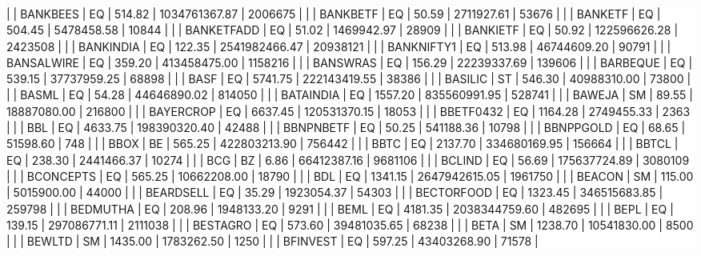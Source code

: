 |  | BANKBEES | EQ | 514.82 | 1034761367.87 | 2006675 |
|  | BANKBETF | EQ | 50.59 | 2711927.61 | 53676 |
|  | BANKETF | EQ | 504.45 | 5478458.58 | 10844 |
|  | BANKETFADD | EQ | 51.02 | 1469942.97 | 28909 |
|  | BANKIETF | EQ | 50.92 | 122596626.28 | 2423508 |
|  | BANKINDIA | EQ | 122.35 | 2541982466.47 | 20938121 |
|  | BANKNIFTY1 | EQ | 513.98 | 46744609.20 | 90791 |
|  | BANSALWIRE | EQ | 359.20 | 413458475.00 | 1158216 |
|  | BANSWRAS | EQ | 156.29 | 22239337.69 | 139606 |
|  | BARBEQUE | EQ | 539.15 | 37737959.25 | 68898 |
|  | BASF | EQ | 5741.75 | 222143419.55 | 38386 |
|  | BASILIC | ST | 546.30 | 40988310.00 | 73800 |
|  | BASML | EQ | 54.28 | 44646890.02 | 814050 |
|  | BATAINDIA | EQ | 1557.20 | 835560991.95 | 528741 |
|  | BAWEJA | SM | 89.55 | 18887080.00 | 216800 |
|  | BAYERCROP | EQ | 6637.45 | 120531370.15 | 18053 |
|  | BBETF0432 | EQ | 1164.28 | 2749455.33 | 2363 |
|  | BBL | EQ | 4633.75 | 198390320.40 | 42488 |
|  | BBNPNBETF | EQ | 50.25 | 541188.36 | 10798 |
|  | BBNPPGOLD | EQ | 68.65 | 51598.60 | 748 |
|  | BBOX | BE | 565.25 | 422803213.90 | 756442 |
|  | BBTC | EQ | 2137.70 | 334680169.95 | 156664 |
|  | BBTCL | EQ | 238.30 | 2441466.37 | 10274 |
|  | BCG | BZ | 6.86 | 66412387.16 | 9681106 |
|  | BCLIND | EQ | 56.69 | 175637724.89 | 3080109 |
|  | BCONCEPTS | EQ | 565.25 | 10662208.00 | 18790 |
|  | BDL | EQ | 1341.15 | 2647942615.05 | 1961750 |
|  | BEACON | SM | 115.00 | 5015900.00 | 44000 |
|  | BEARDSELL | EQ | 35.29 | 1923054.37 | 54303 |
|  | BECTORFOOD | EQ | 1323.45 | 346515683.85 | 259798 |
|  | BEDMUTHA | EQ | 208.96 | 1948133.20 | 9291 |
|  | BEML | EQ | 4181.35 | 2038344759.60 | 482695 |
|  | BEPL | EQ | 139.15 | 297086771.11 | 2111038 |
|  | BESTAGRO | EQ | 573.60 | 39481035.65 | 68238 |
|  | BETA | SM | 1238.70 | 10541830.00 | 8500 |
|  | BEWLTD | SM | 1435.00 | 1783262.50 | 1250 |
|  | BFINVEST | EQ | 597.25 | 43403268.90 | 71578 |